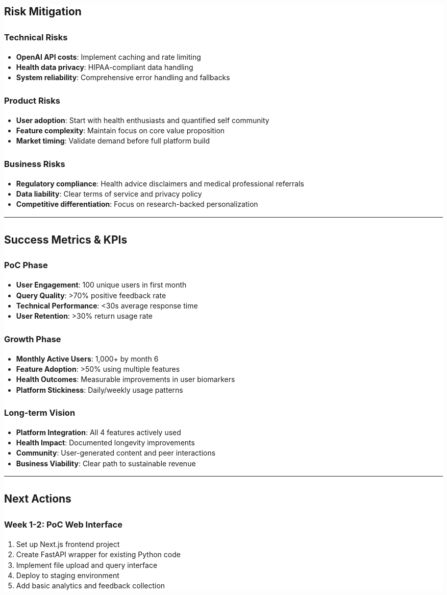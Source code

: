 
## Risk Mitigation

### Technical Risks
- **OpenAI API costs**: Implement caching and rate limiting
- **Health data privacy**: HIPAA-compliant data handling
- **System reliability**: Comprehensive error handling and fallbacks

### Product Risks
- **User adoption**: Start with health enthusiasts and quantified self community
- **Feature complexity**: Maintain focus on core value proposition
- **Market timing**: Validate demand before full platform build

### Business Risks
- **Regulatory compliance**: Health advice disclaimers and medical professional referrals
- **Data liability**: Clear terms of service and privacy policy
- **Competitive differentiation**: Focus on research-backed personalization

---

## Success Metrics & KPIs

### PoC Phase
- **User Engagement**: 100 unique users in first month
- **Query Quality**: >70% positive feedback rate
- **Technical Performance**: <30s average response time
- **User Retention**: >30% return usage rate

### Growth Phase
- **Monthly Active Users**: 1,000+ by month 6
- **Feature Adoption**: >50% using multiple features
- **Health Outcomes**: Measurable improvements in user biomarkers
- **Platform Stickiness**: Daily/weekly usage patterns

### Long-term Vision
- **Platform Integration**: All 4 features actively used
- **Health Impact**: Documented longevity improvements
- **Community**: User-generated content and peer interactions
- **Business Viability**: Clear path to sustainable revenue

---

## Next Actions

### Week 1-2: PoC Web Interface
1. Set up Next.js frontend project
2. Create FastAPI wrapper for existing Python code
3. Implement file upload and query interface
4. Deploy to staging environment
5. Add basic analytics and feedback collection
